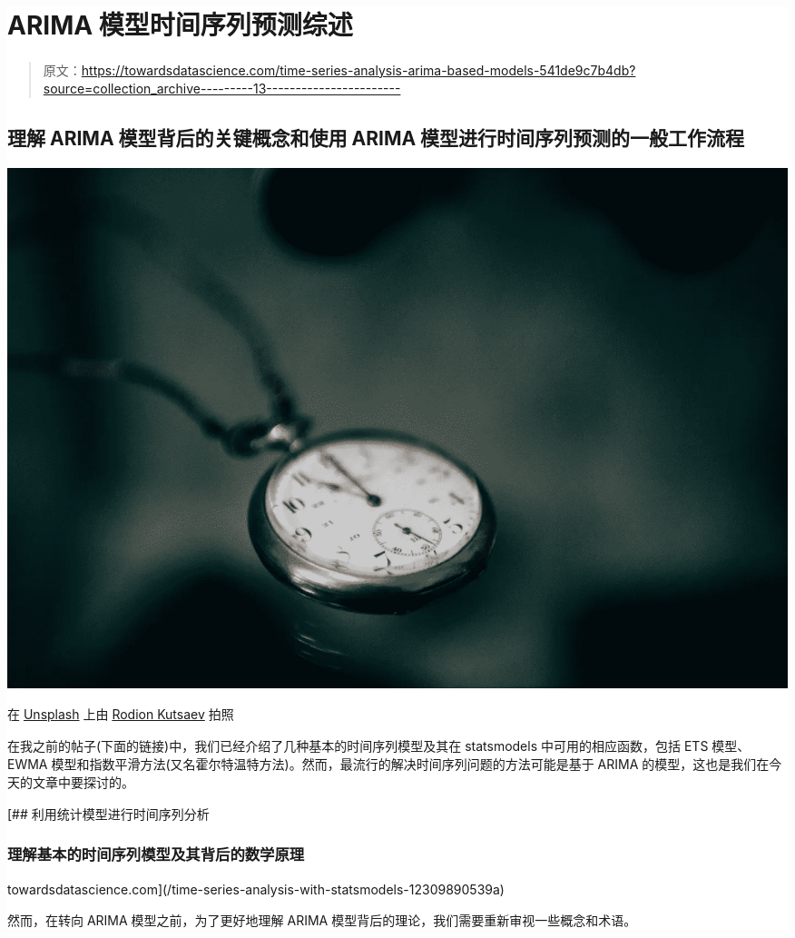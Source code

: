 # ARIMA 模型时间序列预测综述

> 原文：<https://towardsdatascience.com/time-series-analysis-arima-based-models-541de9c7b4db?source=collection_archive---------13----------------------->

## 理解 ARIMA 模型背后的关键概念和使用 ARIMA 模型进行时间序列预测的一般工作流程

![](img/594d9e6716eb1636dd6d31f076f393fe.png)

在 [Unsplash](https://unsplash.com/s/photos/time-series?utm_source=unsplash&utm_medium=referral&utm_content=creditCopyText) 上由 [Rodion Kutsaev](https://unsplash.com/@frostroomhead?utm_source=unsplash&utm_medium=referral&utm_content=creditCopyText) 拍照

在我之前的帖子(下面的链接)中，我们已经介绍了几种基本的时间序列模型及其在 statsmodels 中可用的相应函数，包括 ETS 模型、EWMA 模型和指数平滑方法(又名霍尔特温特方法)。然而，最流行的解决时间序列问题的方法可能是基于 ARIMA 的模型，这也是我们在今天的文章中要探讨的。

[](/time-series-analysis-with-statsmodels-12309890539a) [## 利用统计模型进行时间序列分析

### 理解基本的时间序列模型及其背后的数学原理

towardsdatascience.com](/time-series-analysis-with-statsmodels-12309890539a) 

然而，在转向 ARIMA 模型之前，为了更好地理解 ARIMA 模型背后的理论，我们需要重新审视一些概念和术语。
